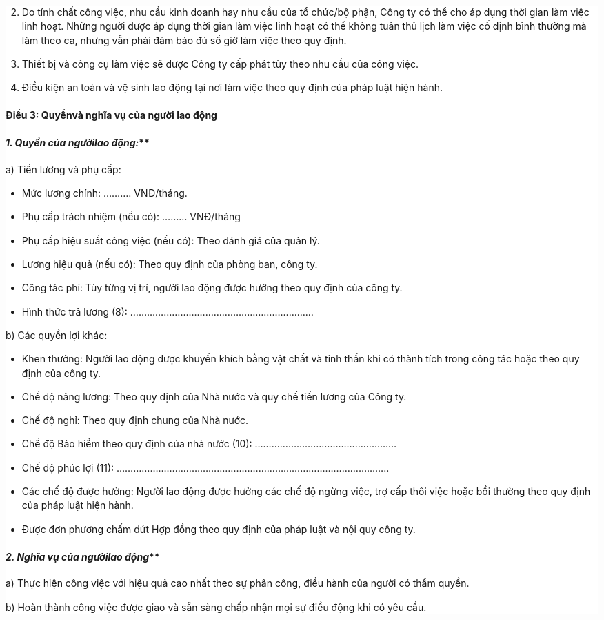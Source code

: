 
2. Do tính chất công việc, nhu cầu kinh doanh hay nhu cầu của tổ chức/bộ phận, Công ty có thể cho áp dụng thời gian làm việc linh hoạt. Những người được áp dụng thời gian làm việc linh hoạt có thể không tuân thủ lịch làm việc cố định bình thường mà làm theo ca, nhưng vẫn phải đảm bảo đủ số giờ làm việc theo quy định.


3. Thiết bị và công cụ làm việc sẽ được Công ty cấp phát tùy theo nhu cầu của công việc.


4. Điều kiện an toàn và vệ sinh lao động tại nơi làm việc theo quy định của pháp luật hiện hành.


#### **Điều 3:** Quyền**và nghĩa vụ của người lao động**


#### ***1. Quyền của** người**lao động:***


a) Tiền lương và phụ cấp:




* Mức lương chính: ………. VNĐ/tháng.

* Phụ cấp trách nhiệm (nếu có): ……… VNĐ/tháng

* Phụ cấp hiệu suất công việc (nếu có): Theo đánh giá của quản lý.

* Lương hiệu quả (nếu có): Theo quy định của phòng ban, công ty.

* Công tác phí: Tùy từng vị trí, người lao động được hưởng theo quy định của công ty.

* Hình thức trả lương (8): …………………………………………………………



b) Các quyền lợi khác:




* Khen thưởng: Người lao động được khuyến khích bằng vật chất và tinh thần khi có thành tích trong công tác hoặc theo quy định của công ty.

* Chế độ nâng lương: Theo quy định của Nhà nước và quy chế tiền lương của Công ty.

* Chế độ nghỉ: Theo quy định chung của Nhà nước.

* Chế độ Bảo hiểm theo quy định của nhà nước (10): ……………………………………………

* Chế độ phúc lợi (11): ……………………………………………………………………………………..

* Các chế độ được hưởng: Người lao động được hưởng các chế độ ngừng việc, trợ cấp thôi việc hoặc bồi thường theo quy định của pháp luật hiện hành.

* Được đơn phương chấm dứt Hợp đồng theo quy định của pháp luật và nội quy công ty.



#### ***2. Nghĩa vụ của** người**lao động***


a) Thực hiện công việc với hiệu quả cao nhất theo sự phân công, điều hành của người có thẩm quyền.


b) Hoàn thành công việc được giao và sẵn sàng chấp nhận mọi sự điều động khi có yêu cầu.
